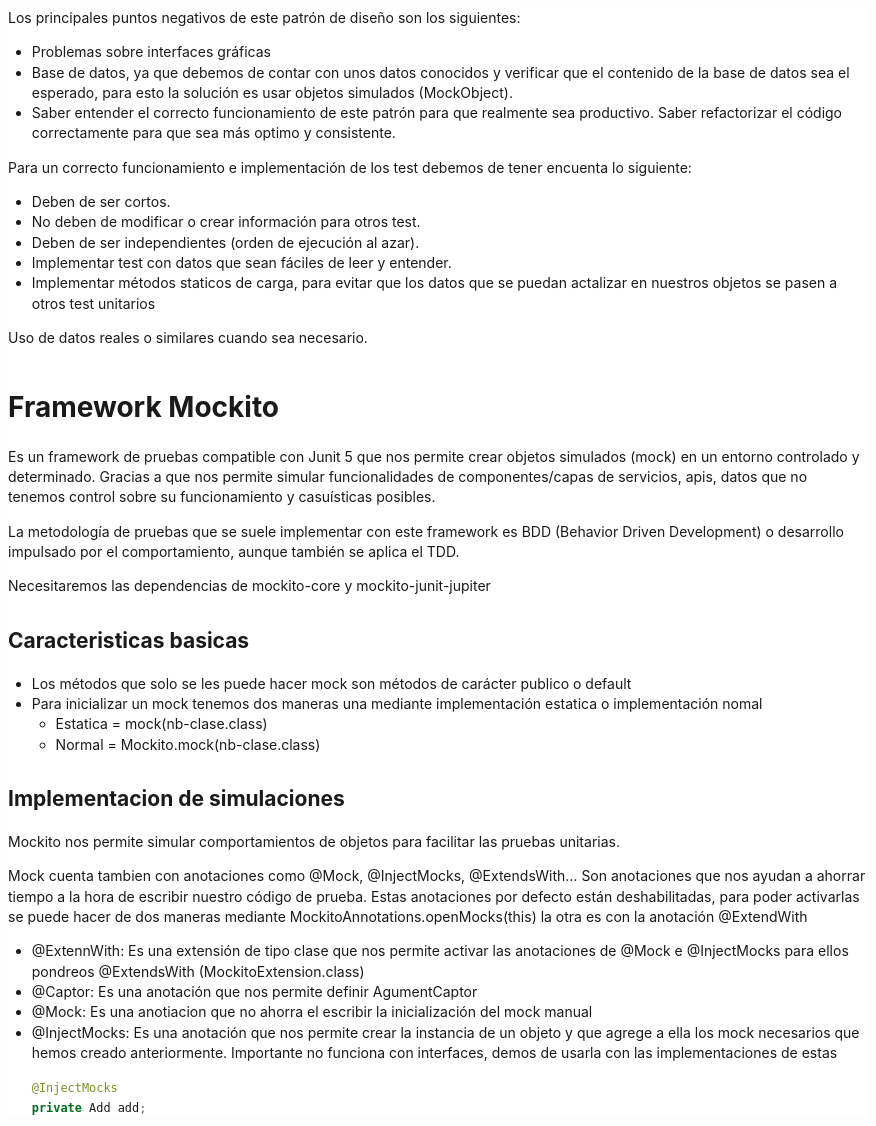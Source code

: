 Los principales puntos negativos de este patrón de diseño son los siguientes:
- Problemas sobre interfaces gráficas
- Base de datos, ya que debemos de contar con unos datos conocidos y verificar que el contenido de la base de datos sea el esperado, para esto la solución es usar objetos simulados (MockObject).
- Saber entender el correcto funcionamiento de este patrón para que realmente sea productivo. Saber refactorizar el código correctamente para que sea más optimo y consistente.

Para un correcto funcionamiento e implementación de los test debemos de tener encuenta lo siguiente:
- Deben de ser cortos.
- No deben de modificar o crear información para otros test.
- Deben de ser independientes (orden de ejecución al azar).
- Implementar test con datos que sean fáciles de leer y entender.
- Implementar métodos staticos de carga, para evitar que los datos que se puedan actalizar en nuestros objetos se pasen a otros test unitarios

Uso de datos reales o similares cuando sea necesario.

# Framework Mockito

Es un framework de pruebas compatible con Junit 5 que nos permite crear objetos simulados (mock) en un entorno controlado y determinado. Gracias a que nos permite simular funcionalidades de componentes/capas de servicios, apis, datos que no tenemos control sobre su funcionamiento y casuísticas posibles.

La metodología de pruebas que se suele implementar con este framework es BDD (Behavior Driven Development) o desarrollo impulsado por el comportamiento, aunque también se aplica el TDD.

Necesitaremos las dependencias de mockito-core y mockito-junit-jupiter

## Caracteristicas basicas

- Los métodos que solo se les puede hacer mock son métodos de carácter publico o default
- Para inicializar un mock tenemos dos maneras una mediante implementación estatica o implementación nomal
  - Estatica = mock(nb-clase.class)
  - Normal = Mockito.mock(nb-clase.class)

## Implementacion de simulaciones

Mockito nos permite simular comportamientos de objetos para facilitar las pruebas unitarias.

Mock cuenta tambien con anotaciones como @Mock, @InjectMocks, @ExtendsWith… Son anotaciones que nos ayudan a ahorrar tiempo a la hora de escribir nuestro código de prueba. Estas anotaciones por defecto están deshabilitadas, para poder activarlas se puede hacer de dos maneras mediante MockitoAnnotations.openMocks(this) la otra es con la anotación @ExtendWith
- @ExtennWith: Es una extensión de tipo clase que nos permite activar las anotaciones de @Mock e @InjectMocks para ellos pondreos @ExtendsWith (MockitoExtension.class)
- @Captor: Es una anotación que nos permite definir AgumentCaptor 
- @Mock: Es una anotiacion que no ahorra el escribir la inicialización del mock manual
- @InjectMocks: Es una anotación que nos permite crear la instancia de un objeto y que agrege a ella los mock necesarios que hemos creado anteriormente. Importante no funciona con interfaces, demos de usarla con las implementaciones de estas
    ```java
    @InjectMocks
    private Add add;
